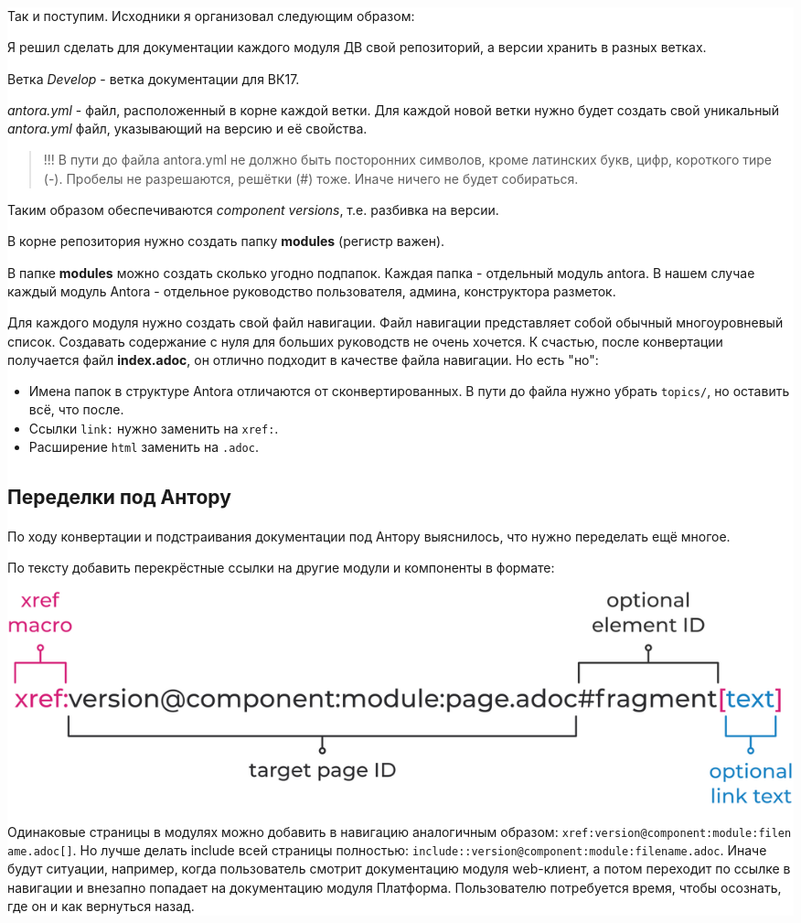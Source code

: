 Так и поступим. Исходники я организовал следующим образом:

Я решил сделать для документации каждого модуля ДВ свой репозиторий, а версии хранить в разных ветках. 

Ветка *Develop* - ветка документации для ВК17.

*antora.yml* - файл, расположенный в корне каждой ветки.
Для каждой новой ветки нужно будет создать свой уникальный *antora.yml* файл, указывающий на версию и её свойства. 

> !!! В пути до файла antora.yml не должно быть посторонних символов, кроме латинских букв, цифр, короткого тире (-). Пробелы не разрешаются, решётки (#) тоже. Иначе ничего не будет собираться.

Таким образом обеспечиваются *component versions*, т.е. разбивка на версии.

В корне репозитория нужно создать папку **modules** (регистр важен).

В папке **modules** можно создать сколько угодно подпапок.
Каждая папка - отдельный модуль antora. В нашем случае каждый модуль Antora - отдельное руководство пользователя, админа, конструктора разметок.

Для каждого модуля нужно создать свой файл навигации. Файл навигации представляет собой обычный многоуровневый список. Создавать содержание с нуля для больших руководств не очень хочется. К счастью, после конвертации получается файл **index.adoc**, он отлично подходит в качестве файла навигации. Но есть "но":

- Имена папок в структуре Antora отличаются от сконвертированных. В пути до файла нужно убрать `topics/`, но оставить всё, что после.
- Ссылки `link:` нужно заменить на `xref:`.
- Расширение `html` заменить на `.adoc`.

## Переделки под Антору

По ходу конвертации и подстраивания документации под Антору выяснилось, что нужно переделать ещё многое.

По тексту добавить перекрёстные ссылки на другие модули и компоненты в формате:

![xref](img/xref.svg)

Одинаковые страницы в модулях можно добавить в навигацию аналогичным образом: `xref:version@component:module:filename.adoc[]`. Но лучше делать include всей страницы полностью: `include::version@component:module:filename.adoc`. Иначе будут ситуации, например, когда пользователь смотрит документацию модуля web-клиент, а потом переходит по ссылке в навигации и внезапно попадает на документацию модуля Платформа. Пользователю потребуется время, чтобы осознать, где он и как вернуться назад.
